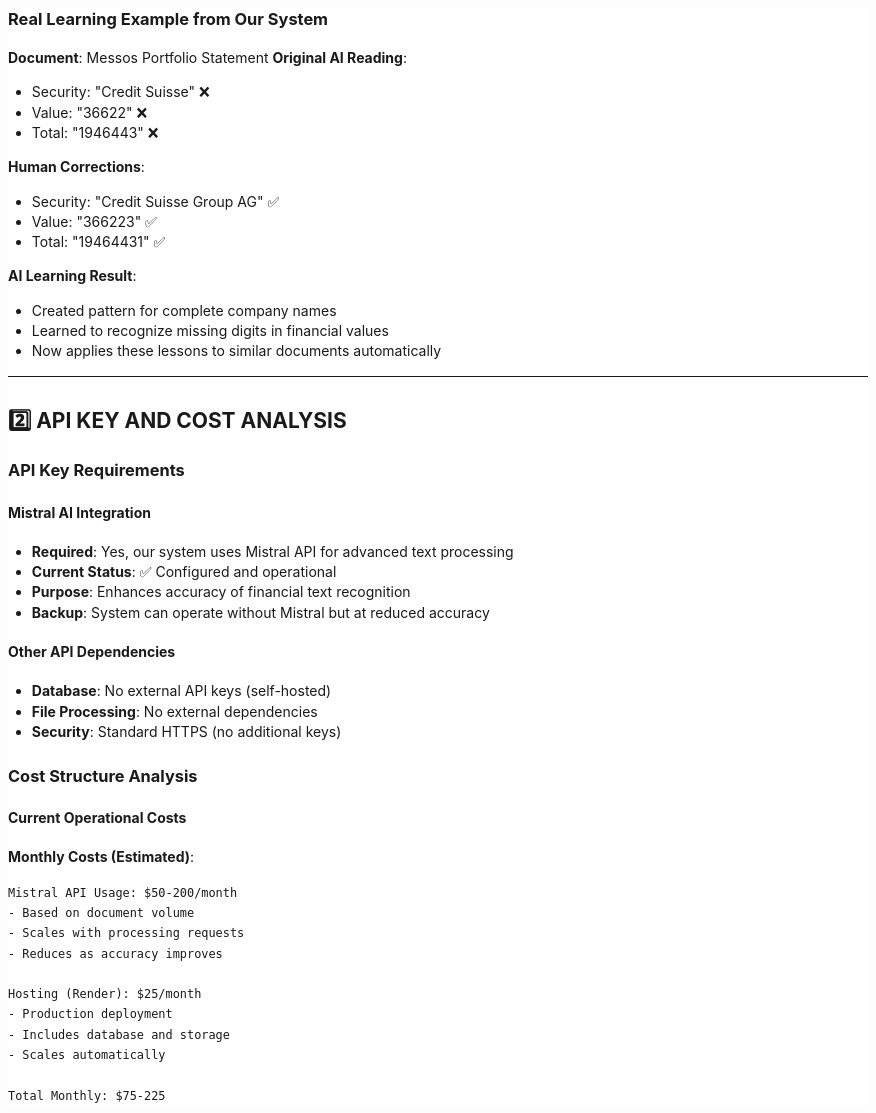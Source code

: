 ### **Real Learning Example from Our System**

**Document**: Messos Portfolio Statement
**Original AI Reading**: 
- Security: "Credit Suisse" ❌
- Value: "36622" ❌ 
- Total: "1946443" ❌

**Human Corrections**:
- Security: "Credit Suisse Group AG" ✅
- Value: "366223" ✅
- Total: "19464431" ✅

**AI Learning Result**:
- Created pattern for complete company names
- Learned to recognize missing digits in financial values
- Now applies these lessons to similar documents automatically

---

## 2️⃣ **API KEY AND COST ANALYSIS**

### **API Key Requirements**

#### **Mistral AI Integration**
- **Required**: Yes, our system uses Mistral API for advanced text processing
- **Current Status**: ✅ Configured and operational
- **Purpose**: Enhances accuracy of financial text recognition
- **Backup**: System can operate without Mistral but at reduced accuracy

#### **Other API Dependencies**
- **Database**: No external API keys (self-hosted)
- **File Processing**: No external dependencies
- **Security**: Standard HTTPS (no additional keys)

### **Cost Structure Analysis**

#### **Current Operational Costs**

**Monthly Costs (Estimated)**:
```
Mistral API Usage: $50-200/month
- Based on document volume
- Scales with processing requests
- Reduces as accuracy improves

Hosting (Render): $25/month
- Production deployment
- Includes database and storage
- Scales automatically

Total Monthly: $75-225
```
